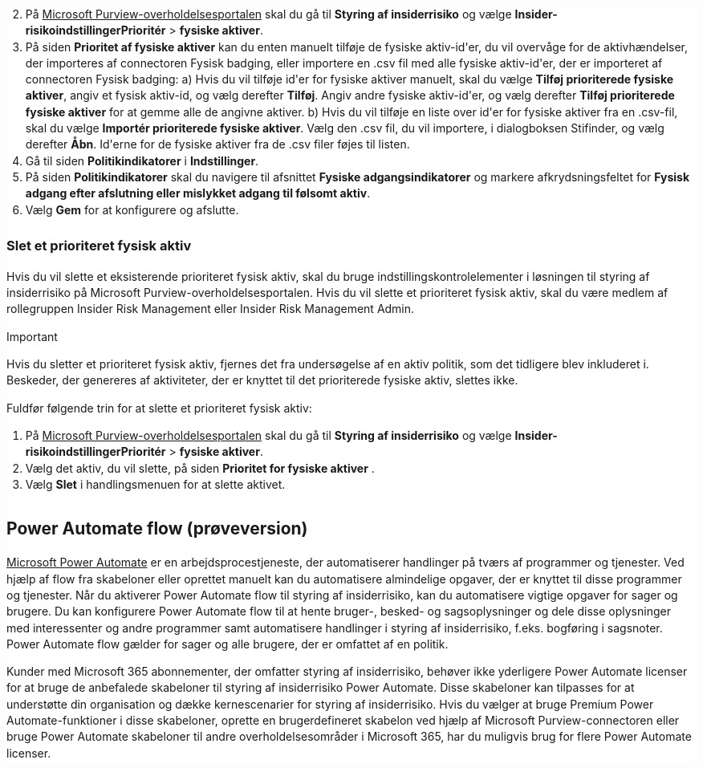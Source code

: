 2. På [Microsoft Purview-overholdelsesportalen](https://compliance.microsoft.com) skal du gå til **Styring af insiderrisiko** og vælge **Insider-risikoindstillingerPrioritér** >  **fysiske aktiver**.
3. På siden **Prioritet af fysiske aktiver** kan du enten manuelt tilføje de fysiske aktiv-id'er, du vil overvåge for de aktivhændelser, der importeres af connectoren Fysisk badging, eller importere en .csv fil med alle fysiske aktiv-id'er, der er importeret af connectoren Fysisk badging: a) Hvis du vil tilføje id'er for fysiske aktiver manuelt, skal du vælge **Tilføj prioriterede fysiske aktiver**,  angiv et fysisk aktiv-id, og vælg derefter **Tilføj**. Angiv andre fysiske aktiv-id'er, og vælg derefter **Tilføj prioriterede fysiske aktiver** for at gemme alle de angivne aktiver.
    b) Hvis du vil tilføje en liste over id'er for fysiske aktiver fra en .csv-fil, skal du vælge **Importér prioriterede fysiske aktiver**. Vælg den .csv fil, du vil importere, i dialogboksen Stifinder, og vælg derefter **Åbn**. Id'erne for de fysiske aktiver fra de .csv filer føjes til listen.
4. Gå til siden **Politikindikatorer** i **Indstillinger**.
5. På siden **Politikindikatorer** skal du navigere til afsnittet **Fysiske adgangsindikatorer** og markere afkrydsningsfeltet for **Fysisk adgang efter afslutning eller mislykket adgang til følsomt aktiv**.
6. Vælg **Gem** for at konfigurere og afslutte.

### <a name="delete-a-priority-physical-asset"></a>Slet et prioriteret fysisk aktiv

Hvis du vil slette et eksisterende prioriteret fysisk aktiv, skal du bruge indstillingskontrolelementer i løsningen til styring af insiderrisiko på Microsoft Purview-overholdelsesportalen. Hvis du vil slette et prioriteret fysisk aktiv, skal du være medlem af rollegruppen Insider Risk Management eller Insider Risk Management Admin.

> [!IMPORTANT]
> Hvis du sletter et prioriteret fysisk aktiv, fjernes det fra undersøgelse af en aktiv politik, som det tidligere blev inkluderet i. Beskeder, der genereres af aktiviteter, der er knyttet til det prioriterede fysiske aktiv, slettes ikke.

Fuldfør følgende trin for at slette et prioriteret fysisk aktiv:

1. På [Microsoft Purview-overholdelsesportalen](https://compliance.microsoft.com) skal du gå til **Styring af insiderrisiko** og vælge **Insider-risikoindstillingerPrioritér** >  **fysiske aktiver**.
2. Vælg det aktiv, du vil slette, på siden **Prioritet for fysiske aktiver** .
3. Vælg **Slet** i handlingsmenuen for at slette aktivet.

## <a name="power-automate-flows-preview"></a>Power Automate flow (prøveversion)

[Microsoft Power Automate](/power-automate/getting-started) er en arbejdsprocestjeneste, der automatiserer handlinger på tværs af programmer og tjenester. Ved hjælp af flow fra skabeloner eller oprettet manuelt kan du automatisere almindelige opgaver, der er knyttet til disse programmer og tjenester. Når du aktiverer Power Automate flow til styring af insiderrisiko, kan du automatisere vigtige opgaver for sager og brugere. Du kan konfigurere Power Automate flow til at hente bruger-, besked- og sagsoplysninger og dele disse oplysninger med interessenter og andre programmer samt automatisere handlinger i styring af insiderrisiko, f.eks. bogføring i sagsnoter. Power Automate flow gælder for sager og alle brugere, der er omfattet af en politik.

Kunder med Microsoft 365 abonnementer, der omfatter styring af insiderrisiko, behøver ikke yderligere Power Automate licenser for at bruge de anbefalede skabeloner til styring af insiderrisiko Power Automate. Disse skabeloner kan tilpasses for at understøtte din organisation og dække kernescenarier for styring af insiderrisiko. Hvis du vælger at bruge Premium Power Automate-funktioner i disse skabeloner, oprette en brugerdefineret skabelon ved hjælp af Microsoft Purview-connectoren eller bruge Power Automate skabeloner til andre overholdelsesområder i Microsoft 365, har du muligvis brug for flere Power Automate licenser.
